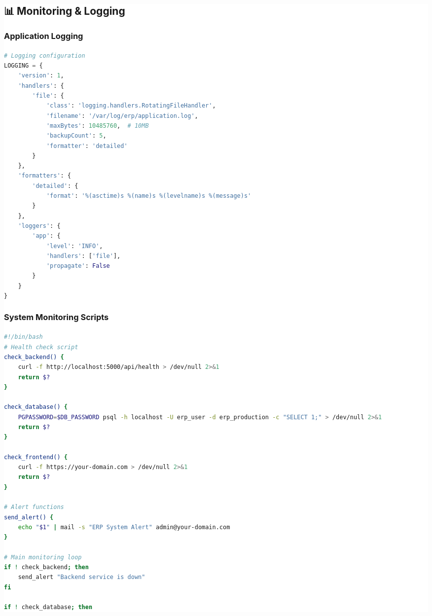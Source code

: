 
## 📊 Monitoring & Logging

### **Application Logging**
```python
# Logging configuration
LOGGING = {
    'version': 1,
    'handlers': {
        'file': {
            'class': 'logging.handlers.RotatingFileHandler',
            'filename': '/var/log/erp/application.log',
            'maxBytes': 10485760,  # 10MB
            'backupCount': 5,
            'formatter': 'detailed'
        }
    },
    'formatters': {
        'detailed': {
            'format': '%(asctime)s %(name)s %(levelname)s %(message)s'
        }
    },
    'loggers': {
        'app': {
            'level': 'INFO',
            'handlers': ['file'],
            'propagate': False
        }
    }
}
```

### **System Monitoring Scripts**
```bash
#!/bin/bash
# Health check script
check_backend() {
    curl -f http://localhost:5000/api/health > /dev/null 2>&1
    return $?
}

check_database() {
    PGPASSWORD=$DB_PASSWORD psql -h localhost -U erp_user -d erp_production -c "SELECT 1;" > /dev/null 2>&1
    return $?
}

check_frontend() {
    curl -f https://your-domain.com > /dev/null 2>&1
    return $?
}

# Alert functions
send_alert() {
    echo "$1" | mail -s "ERP System Alert" admin@your-domain.com
}

# Main monitoring loop
if ! check_backend; then
    send_alert "Backend service is down"
fi

if ! check_database; then
```
